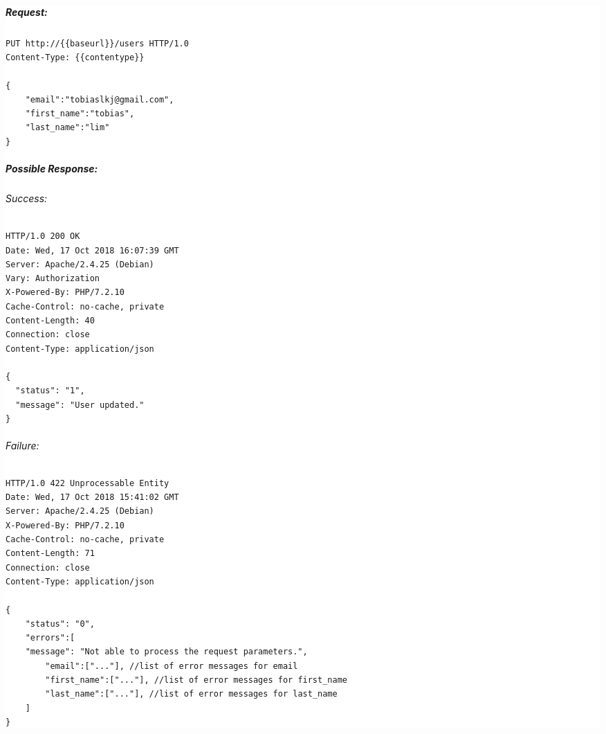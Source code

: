 
##### Request:
```
PUT http://{{baseurl}}/users HTTP/1.0
Content-Type: {{contentype}}

{
    "email":"tobiaslkj@gmail.com",
    "first_name":"tobias",
    "last_name":"lim"
}
```

##### Possible Response:

###### Success:

```
HTTP/1.0 200 OK
Date: Wed, 17 Oct 2018 16:07:39 GMT
Server: Apache/2.4.25 (Debian)
Vary: Authorization
X-Powered-By: PHP/7.2.10
Cache-Control: no-cache, private
Content-Length: 40
Connection: close
Content-Type: application/json

{
  "status": "1",
  "message": "User updated."
}
```

###### Failure:

```
HTTP/1.0 422 Unprocessable Entity
Date: Wed, 17 Oct 2018 15:41:02 GMT
Server: Apache/2.4.25 (Debian)
X-Powered-By: PHP/7.2.10
Cache-Control: no-cache, private
Content-Length: 71
Connection: close
Content-Type: application/json

{
	"status": "0",
	"errors":[
    "message": "Not able to process the request parameters.",
		"email":["..."], //list of error messages for email
		"first_name":["..."], //list of error messages for first_name
		"last_name":["..."], //list of error messages for last_name
	]
}
```
